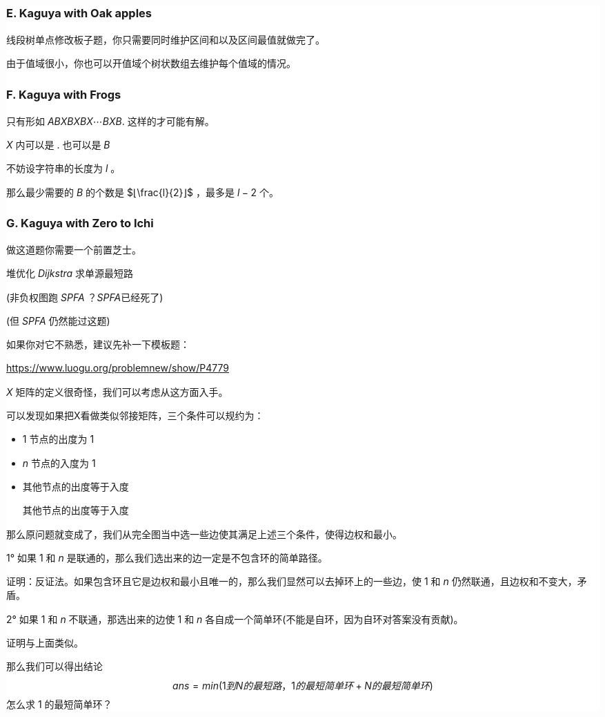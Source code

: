 
### E. Kaguya with Oak apples                                         

线段树单点修改板子题，你只需要同时维护区间和以及区间最值就做完了。

由于值域很小，你也可以开值域个树状数组去维护每个值域的情况。



### F. Kaguya with Frogs                                         

只有形如 $ABXBXBX \cdots BXB.$ 这样的才可能有解。

$X$ 内可以是 $.$ 也可以是 $B$ 

不妨设字符串的长度为 $l$ 。

那么最少需要的 $B$ 的个数是 $⌊\frac{l}{2}⌋$ ，最多是 $l-2$ 个。



### G. Kaguya with Zero to Ichi                                         

做这道题你需要一个前置芝士。

堆优化 $Dijkstra$ 求单源最短路

 (非负权图跑 $SPFA$ ？$SPFA$已经死了)

 (但 $SPFA$ 仍然能过这题)

如果你对它不熟悉，建议先补一下模板题：

https://www.luogu.org/problemnew/show/P4779



$X$ 矩阵的定义很奇怪，我们可以考虑从这方面入手。

可以发现如果把X看做类似邻接矩阵，三个条件可以规约为：

+ $1$  节点的出度为 $1$ 

+ $n$ 节点的入度为 $1$ 
+ 其他节点的出度等于入度

  其他节点的出度等于入度

那么原问题就变成了，我们从完全图当中选一些边使其满足上述三个条件，使得边权和最小。

$1°$ 如果 $1$ 和 $n$ 是联通的，那么我们选出来的边一定是不包含环的简单路径。

证明：反证法。如果包含环且它是边权和最小且唯一的，那么我们显然可以去掉环上的一些边，使 $1$ 和 $n$ 仍然联通，且边权和不变大，矛盾。

$2°$ 如果 $1$ 和 $n$ 不联通，那选出来的边使 $1$ 和 $n$ 各自成一个简单环(不能是自环，因为自环对答案没有贡献)。

证明与上面类似。

那么我们可以得出结论
$$
ans=min⁡(1到N的最短路，1的最短简单环+N的最短简单环)
$$
怎么求 $1$ 的最短简单环？
